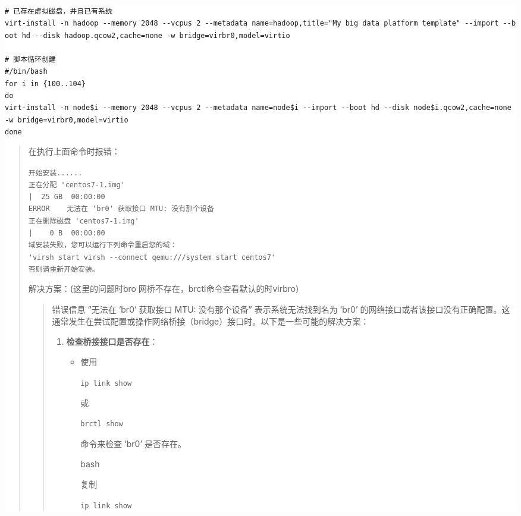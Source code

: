 ```
# 已存在虚拟磁盘，并且已有系统
virt-install -n hadoop --memory 2048 --vcpus 2 --metadata name=hadoop,title="My big data platform template" --import --boot hd --disk hadoop.qcow2,cache=none -w bridge=virbr0,model=virtio 

# 脚本循环创建
#/bin/bash
for i in {100..104}
do
virt-install -n node$i --memory 2048 --vcpus 2 --metadata name=node$i --import --boot hd --disk node$i.qcow2,cache=none -w bridge=virbr0,model=virtio
done
```



> 在执行上面命令时报错：
>
> ```
> 开始安装......
> 正在分配 'centos7-1.img'                                                                                                                                                            |  25 GB  00:00:00     
> ERROR    无法在 'br0' 获取接口 MTU: 没有那个设备
> 正在删除磁盘 'centos7-1.img'                                                                                                                                                      |    0 B  00:00:00     
> 域安装失败，您可以运行下列命令重启您的域：
> 'virsh start virsh --connect qemu:///system start centos7'
> 否则请重新开始安装。
> ```
>
> 解决方案：(这里的问题时bro 网桥不存在，brctl命令查看默认的时virbro)
>
> > 错误信息 “无法在 ‘br0’ 获取接口 MTU: 没有那个设备” 表示系统无法找到名为 ‘br0’ 的网络接口或者该接口没有正确配置。这通常发生在尝试配置或操作网络桥接（bridge）接口时。以下是一些可能的解决方案：
> >
> > 1. **检查桥接接口是否存在**：
> >
> >    - 使用
> >
> >       
> >
> >      ```
> >      ip link show
> >      ```
> >
> >       
> >
> >      或
> >
> >       
> >
> >      ```
> >      brctl show
> >      ```
> >
> >       
> >
> >      命令来检查 ‘br0’ 是否存在。
> >                            
> >      bash
> >                            
> >      复制
> >                            
> >      ```
> >      ip link show